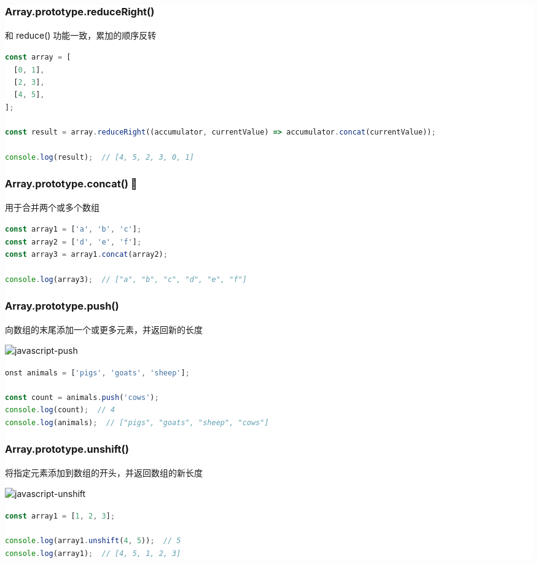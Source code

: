 ### Array.prototype.reduceRight()

和 reduce() 功能一致，累加的顺序反转

```JavaScript
const array = [
  [0, 1],
  [2, 3],
  [4, 5],
];

const result = array.reduceRight((accumulator, currentValue) => accumulator.concat(currentValue));

console.log(result);  // [4, 5, 2, 3, 0, 1]
```

### Array.prototype.concat() 📨

用于合并两个或多个数组

```JavaScript
const array1 = ['a', 'b', 'c'];
const array2 = ['d', 'e', 'f'];
const array3 = array1.concat(array2);

console.log(array3);  // ["a", "b", "c", "d", "e", "f"]
```

### Array.prototype.push()

向数组的末尾添加一个或更多元素，并返回新的长度

![javascript-push](https://cdn.jsdelivr.net/gh/Dudoit/resources@blog0.0.2/blog/images/javascript-push.png)

```JavaScript
onst animals = ['pigs', 'goats', 'sheep'];

const count = animals.push('cows');
console.log(count);  // 4
console.log(animals);  // ["pigs", "goats", "sheep", "cows"]
```

### Array.prototype.unshift()

将指定元素添加到数组的开头，并返回数组的新长度

![javascript-unshift](https://cdn.jsdelivr.net/gh/Dudoit/resources@blog0.0.2/blog/images/javascript-unshift.png)

```JavaScript
const array1 = [1, 2, 3];

console.log(array1.unshift(4, 5));  // 5
console.log(array1);  // [4, 5, 1, 2, 3]
```
